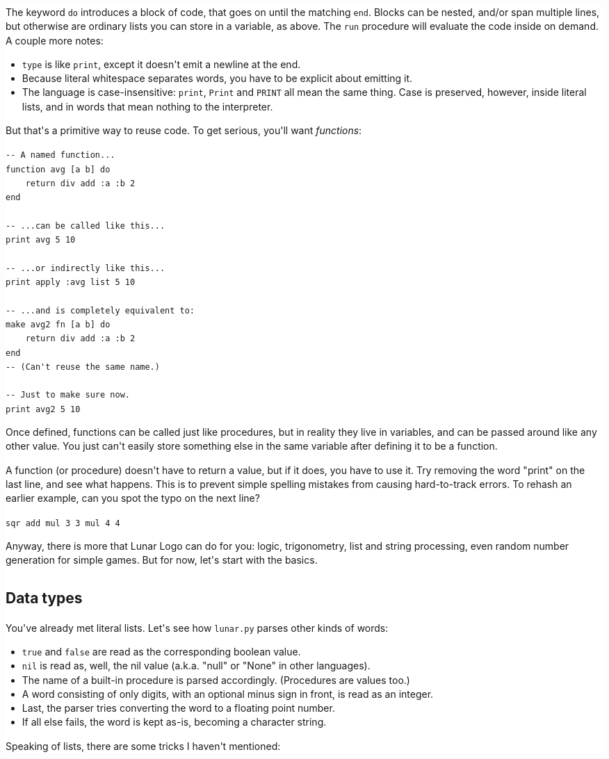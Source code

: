 The keyword `do` introduces a block of code, that goes on until the matching `end`. Blocks can be nested, and/or span multiple lines, but otherwise are ordinary lists you can store in a variable, as above. The `run` procedure will evaluate the code inside on demand. A couple more notes:

- `type` is like `print`, except it doesn't emit a newline at the end.
- Because literal whitespace separates words, you have to be explicit about emitting it.
- The language is case-insensitive: `print`, `Print` and `PRINT` all mean the same thing. Case is preserved, however, inside literal lists, and in words that mean nothing to the interpreter.

But that's a primitive way to reuse code. To get serious, you'll want *functions*:

	-- A named function...
	function avg [a b] do
		return div add :a :b 2
	end

	-- ...can be called like this...
	print avg 5 10

	-- ...or indirectly like this...
	print apply :avg list 5 10

	-- ...and is completely equivalent to:
	make avg2 fn [a b] do
		return div add :a :b 2
	end
	-- (Can't reuse the same name.)

	-- Just to make sure now.
	print avg2 5 10

Once defined, functions can be called just like procedures, but in reality they live in variables, and can be passed around like any other value. You just can't easily store something else in the same variable after defining it to be a function.

A function (or procedure) doesn't have to return a value, but if it does, you have to use it. Try removing the word "print" on the last line, and see what happens. This is to prevent simple spelling mistakes from causing hard-to-track errors. To rehash an earlier example, can you spot the typo on the next line?

	sqr add mul 3 3 mul 4 4

Anyway, there is more that Lunar Logo can do for you: logic, trigonometry, list and string processing, even random number generation for simple games. But for now, let's start with the basics.

Data types
----------

You've already met literal lists. Let's see how `lunar.py` parses other kinds of words:

- `true` and `false` are read as the corresponding boolean value.
- `nil` is read as, well, the nil value (a.k.a. "null" or "None" in other languages).
- The name of a built-in procedure is parsed accordingly. (Procedures are values too.)
- A word consisting of only digits, with an optional minus sign in front, is read as an integer.
- Last, the parser tries converting the word to a floating point number.
- If all else fails, the word is kept as-is, becoming a character string.

Speaking of lists, there are some tricks I haven't mentioned:


[wiki]: https://en.wikipedia.org/wiki/Polish_notation